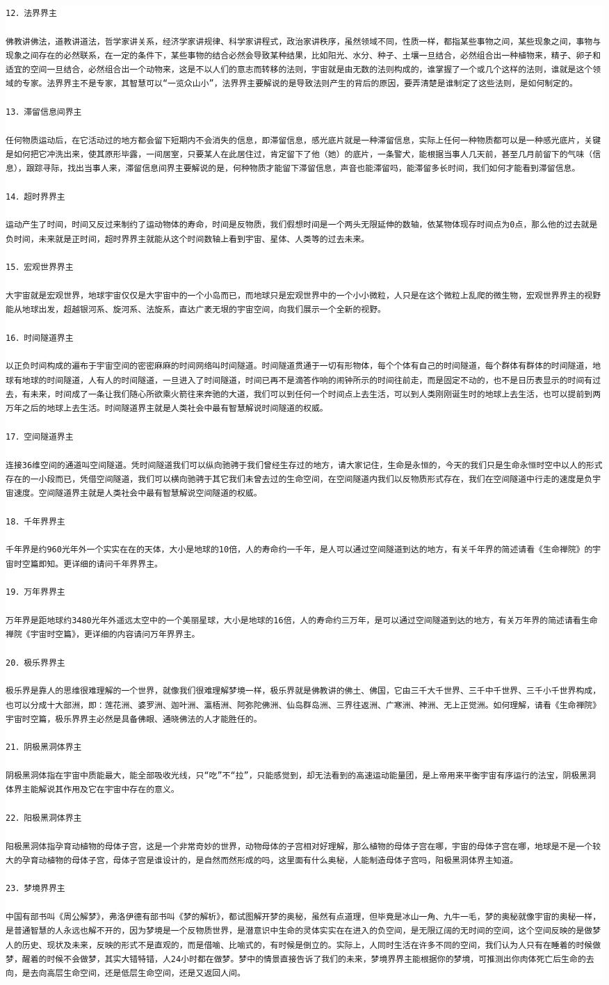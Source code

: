     12．法界界主

    佛教讲佛法，道教讲道法，哲学家讲关系，经济学家讲规律、科学家讲程式，政治家讲秩序，虽然领域不同，性质一样，都指某些事物之间，某些现象之间，事物与现象之间存在的必然联系，在一定的条件下，某些事物的结合必然会导致某种结果，比如阳光、水分、种子、土壤一旦结合，必然组合出一种植物来，精子、卵子和适宜的空间一旦结合，必然组合出一个动物来，这是不以人们的意志而转移的法则，宇宙就是由无数的法则构成的，谁掌握了一个或几个这样的法则，谁就是这个领域的专家。法界界主不是专家，其智慧可以“一览众山小”，法界界主要解说的是导致法则产生的背后的原因，要弄清楚是谁制定了这些法则，是如何制定的。

    13．滞留信息间界主

    任何物质运动后，在它活动过的地方都会留下短期内不会消失的信息，即滞留信息，感光底片就是一种滞留信息，实际上任何一种物质都可以是一种感光底片，关键是如何把它冲洗出来，使其原形毕露，一间居室，只要某人在此居住过，肯定留下了他（她）的底片，一条警犬，能根据当事人几天前，甚至几月前留下的气味（信息），跟踪寻际，找出当事人来，滞留信息间界主要解说的是，何种物质才能留下滞留信息，声音也能滞留吗，能滞留多长时间，我们如何才能看到滞留信息。

    14．超时界界主

    运动产生了时间，时间又反过来制约了运动物体的寿命，时间是反物质，我们假想时间是一个两头无限延伸的数轴，依某物体现存时间点为0点，那么他的过去就是负时间，未来就是正时间，超时界界主就能从这个时间数轴上看到宇宙、星体、人类等的过去未来。

    15．宏观世界界主

    大宇宙就是宏观世界，地球宇宙仅仅是大宇宙中的一个小岛而已，而地球只是宏观世界中的一个小小微粒，人只是在这个微粒上乱爬的微生物，宏观世界界主的视野能从地球出发，超越银河系、旋河系、法旋系，直达广袤无垠的宇宙空间，向我们展示一个全新的视野。

    16．时间隧道界主

    以正负时间构成的遍布于宇宙空间的密密麻麻的时间网络叫时间隧道。时间隧道贯通于一切有形物体，每个个体有自己的时间隧道，每个群体有群体的时间隧道，地球有地球的时间隧道，人有人的时间隧道，一旦进入了时间隧道，时间已再不是滴答作响的闹钟所示的时间往前走，而是固定不动的，也不是日历表显示的时间有过去，有未来，时间成了一条让我们随心所欲乘火箭往来奔驰的大道，我们可以到任何一个时间点上去生活，可以到人类刚刚诞生时的地球上去生活，也可以提前到两万年之后的地球上去生活。时间隧道界主就是人类社会中最有智慧解说时间隧道的权威。

    17．空间隧道界主

    连接36维空间的通道叫空间隧道。凭时间隧道我们可以纵向驰骋于我们曾经生存过的地方，请大家记住，生命是永恒的，今天的我们只是生命永恒时空中以人的形式存在的一小段而已，凭借空间隧道，我们可以横向驰骋于其它我们未曾去过的生命空间，在空间隧道内我们以反物质形式存在，我们在空间隧道中行走的速度是负宇宙速度。空间隧道界主就是人类社会中最有智慧解说空间隧道的权威。

    18．千年界界主

    千年界是约960光年外一个实实在在的天体，大小是地球的10倍，人的寿命约一千年，是人可以通过空间隧道到达的地方，有关千年界的简述请看《生命禅院》的宇宙时空篇即知。更详细的请问千年界界主。

    19．万年界界主

    万年界是距地球约3480光年外遥远太空中的一个美丽星球，大小是地球的16倍，人的寿命约三万年，是可以通过空间隧道到达的地方，有关万年界的简述请看生命禅院《宇宙时空篇》，更详细的内容请问万年界界主。

    20．极乐界界主

    极乐界是靠人的思维很难理解的一个世界，就像我们很难理解梦境一样，极乐界就是佛教讲的佛土、佛国，它由三千大千世界、三千中千世界、三千小千世界构成，也可以分成十大部洲，即：莲花洲、婆罗洲、迦叶洲、瀛梧洲、阿弥陀佛洲、仙岛群岛洲、三界往返洲、广寒洲、神洲、无上正觉洲。如何理解，请看《生命禅院》宇宙时空篇，极乐界界主必然是具备佛眼、通晓佛法的人才能胜任的。

    21．阴极黑洞体界主

    阴极黑洞体指在宇宙中质能最大，能全部吸收光线，只“吃”不“拉”，只能感觉到，却无法看到的高速运动能量团，是上帝用来平衡宇宙有序运行的法宝，阴极黑洞体界主能解说其作用及它在宇宙中存在的意义。

    22．阳极黑洞体界主

    阳极黑洞体指孕育动植物的母体子宫，这是一个非常奇妙的世界，动物母体的子宫相对好理解，那么植物的母体子宫在哪，宇宙的母体子宫在哪，地球是不是一个较大的孕育动植物的母体子宫，母体子宫是谁设计的，是自然而然形成的吗，这里面有什么奥秘，人能制造母体子宫吗，阳极黑洞体界主知道。

    23．梦境界界主

    中国有部书叫《周公解梦》，弗洛伊德有部书叫《梦的解析》，都试图解开梦的奥秘，虽然有点道理，但毕竟是冰山一角、九牛一毛，梦的奥秘就像宇宙的奥秘一样，是普通智慧的人永远也解不开的，因为梦境是一个反物质世界，是潜意识中生命的灵体实实在在进入的负空间，是无限辽阔的无时间的空间，这个空间反映的是做梦人的历史、现状及未来，反映的形式不是直观的，而是借喻、比喻式的，有时候是倒立的。实际上，人同时生活在许多不同的空间，我们认为人只有在睡着的时候做梦，醒着的时候不会做梦，其实大错特错，人24小时都在做梦。梦中的情景直接告诉了我们的未来，梦境界界主能根据你的梦境，可推测出你肉体死亡后生命的去向，是去向高层生命空间，还是低层生命空间，还是又返回人间。
